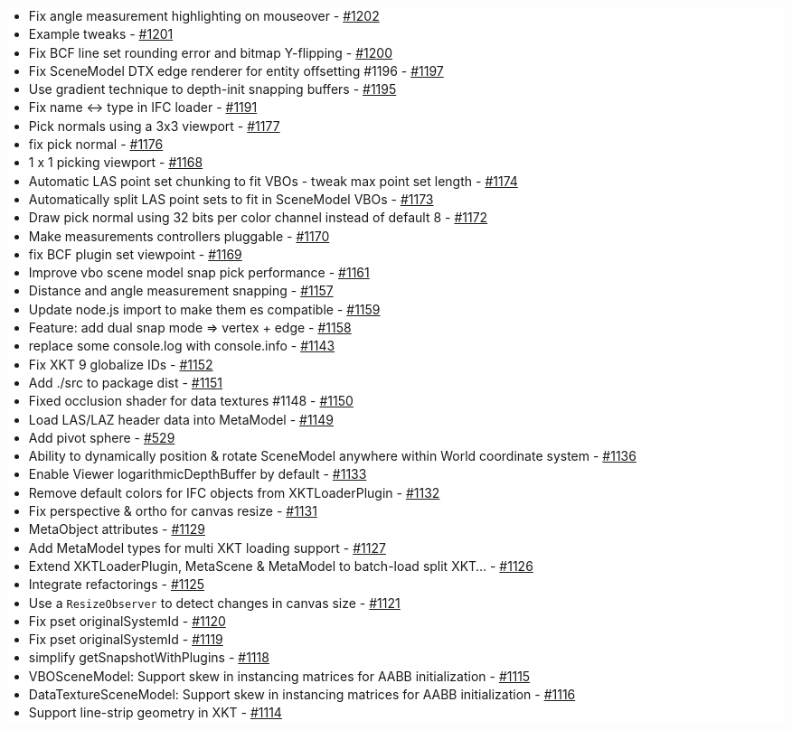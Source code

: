 -  Fix angle measurement highlighting on mouseover - [#1202](https://github.com/xeokit/xeokit-sdk/pull/1202)
-  Example tweaks - [#1201](https://github.com/xeokit/xeokit-sdk/pull/1201)
-  Fix BCF line set rounding error and bitmap Y-flipping - [#1200](https://github.com/xeokit/xeokit-sdk/pull/1200)
-  Fix SceneModel DTX edge renderer for entity offsetting #1196 - [#1197](https://github.com/xeokit/xeokit-sdk/pull/1197)
-  Use gradient technique to depth-init snapping buffers - [#1195](https://github.com/xeokit/xeokit-sdk/pull/1195)
-  Fix name &lt;-&gt; type in IFC loader - [#1191](https://github.com/xeokit/xeokit-sdk/pull/1191)
-  Pick normals using a 3x3 viewport - [#1177](https://github.com/xeokit/xeokit-sdk/pull/1177)
-  fix pick normal - [#1176](https://github.com/xeokit/xeokit-sdk/pull/1176)
-  1 x 1 picking viewport - [#1168](https://github.com/xeokit/xeokit-sdk/pull/1168)
-  Automatic LAS point set chunking to fit VBOs - tweak max point set length - [#1174](https://github.com/xeokit/xeokit-sdk/pull/1174)
-  Automatically split LAS point sets to fit in SceneModel VBOs - [#1173](https://github.com/xeokit/xeokit-sdk/pull/1173)
-  Draw pick normal using 32 bits per color channel instead of default 8 - [#1172](https://github.com/xeokit/xeokit-sdk/pull/1172)
-  Make measurements controllers pluggable - [#1170](https://github.com/xeokit/xeokit-sdk/pull/1170)
-  fix BCF plugin set viewpoint - [#1169](https://github.com/xeokit/xeokit-sdk/pull/1169)
-  Improve vbo scene model snap pick performance - [#1161](https://github.com/xeokit/xeokit-sdk/pull/1161)
-  Distance and angle measurement snapping - [#1157](https://github.com/xeokit/xeokit-sdk/pull/1157)
-  Update node.js import to make them es compatible - [#1159](https://github.com/xeokit/xeokit-sdk/pull/1159)
-  Feature: add dual snap mode =&gt; vertex + edge - [#1158](https://github.com/xeokit/xeokit-sdk/pull/1158)
-  replace some console.log with console.info - [#1143](https://github.com/xeokit/xeokit-sdk/pull/1143)
-  Fix XKT 9 globalize IDs - [#1152](https://github.com/xeokit/xeokit-sdk/pull/1152)
-  Add ./src to package dist - [#1151](https://github.com/xeokit/xeokit-sdk/pull/1151)
-  Fixed occlusion shader for data textures #1148 - [#1150](https://github.com/xeokit/xeokit-sdk/pull/1150)
-  Load LAS/LAZ header data into MetaModel - [#1149](https://github.com/xeokit/xeokit-sdk/pull/1149)
-  Add pivot sphere - [#529](https://github.com/xeokit/xeokit-sdk/pull/529)
-  Ability to dynamically position & rotate SceneModel anywhere within World coordinate system  - [#1136](https://github.com/xeokit/xeokit-sdk/pull/1136)
-  Enable Viewer logarithmicDepthBuffer by default - [#1133](https://github.com/xeokit/xeokit-sdk/pull/1133)
-  Remove default colors for IFC objects from XKTLoaderPlugin - [#1132](https://github.com/xeokit/xeokit-sdk/pull/1132)
-  Fix perspective & ortho for canvas resize - [#1131](https://github.com/xeokit/xeokit-sdk/pull/1131)
-  MetaObject attributes - [#1129](https://github.com/xeokit/xeokit-sdk/pull/1129)
-  Add MetaModel types for multi XKT loading support - [#1127](https://github.com/xeokit/xeokit-sdk/pull/1127)
-  Extend XKTLoaderPlugin, MetaScene & MetaModel to batch-load split XKT… - [#1126](https://github.com/xeokit/xeokit-sdk/pull/1126)
-  Integrate refactorings - [#1125](https://github.com/xeokit/xeokit-sdk/pull/1125)
-  Use a `ResizeObserver` to detect changes in canvas size - [#1121](https://github.com/xeokit/xeokit-sdk/pull/1121)
-  Fix pset originalSystemId - [#1120](https://github.com/xeokit/xeokit-sdk/pull/1120)
-  Fix pset originalSystemId - [#1119](https://github.com/xeokit/xeokit-sdk/pull/1119)
-  simplify getSnapshotWithPlugins - [#1118](https://github.com/xeokit/xeokit-sdk/pull/1118)
-  VBOSceneModel: Support skew in instancing matrices for AABB initialization - [#1115](https://github.com/xeokit/xeokit-sdk/pull/1115)
-  DataTextureSceneModel: Support skew in instancing matrices for AABB initialization - [#1116](https://github.com/xeokit/xeokit-sdk/pull/1116)
-  Support line-strip geometry in XKT - [#1114](https://github.com/xeokit/xeokit-sdk/pull/1114)